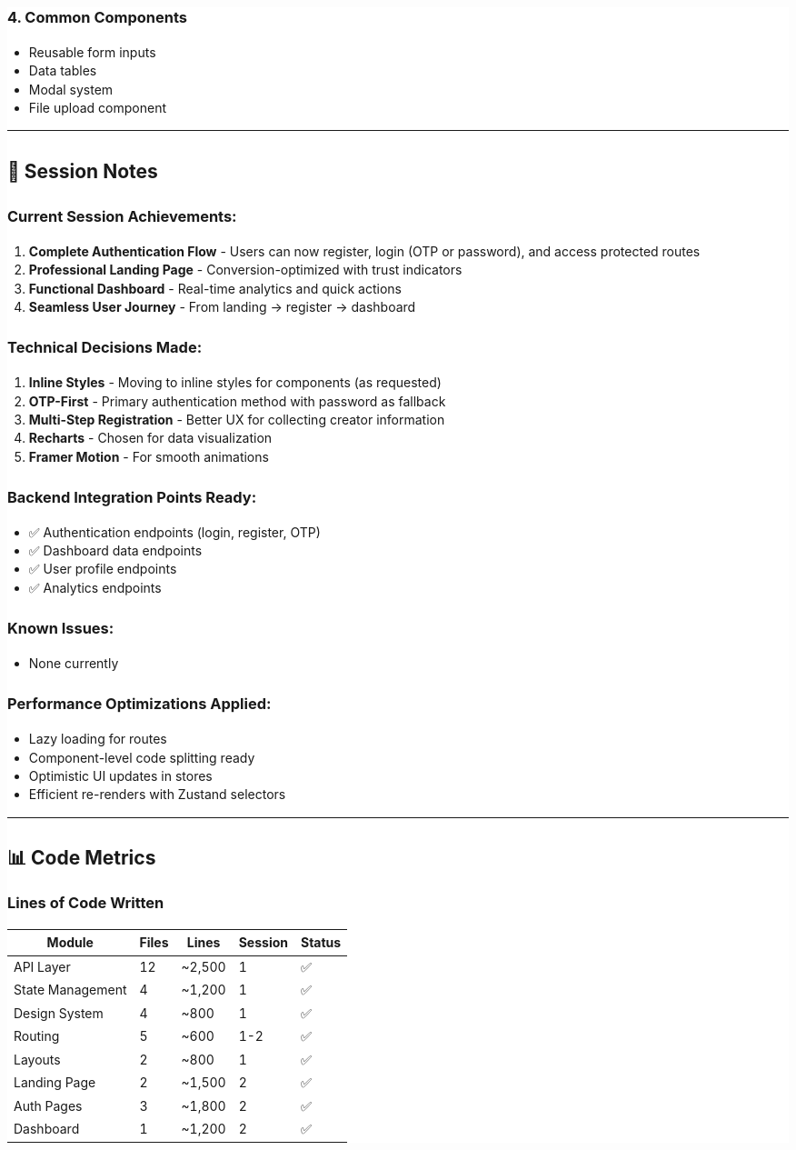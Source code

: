 ### 4. Common Components
- Reusable form inputs
- Data tables
- Modal system
- File upload component

---

## 📝 Session Notes

### Current Session Achievements:
1. **Complete Authentication Flow** - Users can now register, login (OTP or password), and access protected routes
2. **Professional Landing Page** - Conversion-optimized with trust indicators
3. **Functional Dashboard** - Real-time analytics and quick actions
4. **Seamless User Journey** - From landing → register → dashboard

### Technical Decisions Made:
1. **Inline Styles** - Moving to inline styles for components (as requested)
2. **OTP-First** - Primary authentication method with password as fallback
3. **Multi-Step Registration** - Better UX for collecting creator information
4. **Recharts** - Chosen for data visualization
5. **Framer Motion** - For smooth animations

### Backend Integration Points Ready:
- ✅ Authentication endpoints (login, register, OTP)
- ✅ Dashboard data endpoints
- ✅ User profile endpoints
- ✅ Analytics endpoints

### Known Issues:
- None currently

### Performance Optimizations Applied:
- Lazy loading for routes
- Component-level code splitting ready
- Optimistic UI updates in stores
- Efficient re-renders with Zustand selectors

---

## 📊 Code Metrics

### Lines of Code Written
| Module | Files | Lines | Session | Status |
|--------|-------|-------|---------|--------|
| API Layer | 12 | ~2,500 | 1 | ✅ |
| State Management | 4 | ~1,200 | 1 | ✅ |
| Design System | 4 | ~800 | 1 | ✅ |
| Routing | 5 | ~600 | 1-2 | ✅ |
| Layouts | 2 | ~800 | 1 | ✅ |
| Landing Page | 2 | ~1,500 | 2 | ✅ |
| Auth Pages | 3 | ~1,800 | 2 | ✅ |
| Dashboard | 1 | ~1,200 | 2 | ✅ |